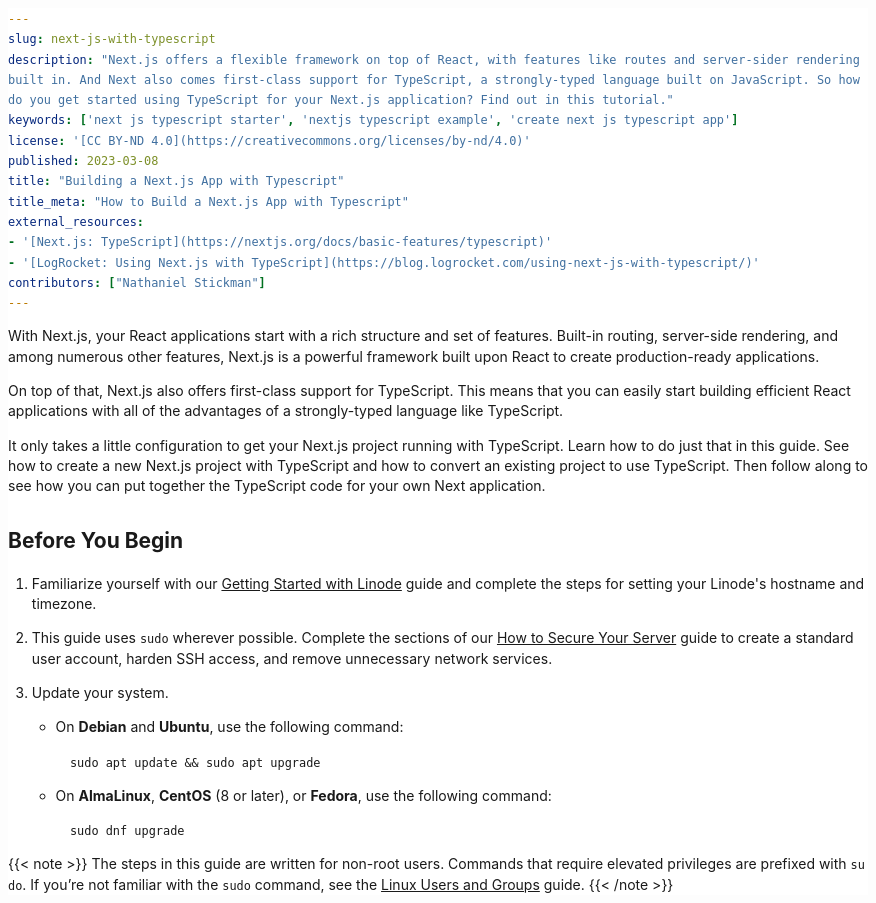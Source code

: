 ```yaml
---
slug: next-js-with-typescript
description: "Next.js offers a flexible framework on top of React, with features like routes and server-sider rendering built in. And Next also comes first-class support for TypeScript, a strongly-typed language built on JavaScript. So how do you get started using TypeScript for your Next.js application? Find out in this tutorial."
keywords: ['next js typescript starter', 'nextjs typescript example', 'create next js typescript app']
license: '[CC BY-ND 4.0](https://creativecommons.org/licenses/by-nd/4.0)'
published: 2023-03-08
title: "Building a Next.js App with Typescript"
title_meta: "How to Build a Next.js App with Typescript"
external_resources:
- '[Next.js: TypeScript](https://nextjs.org/docs/basic-features/typescript)'
- '[LogRocket: Using Next.js with TypeScript](https://blog.logrocket.com/using-next-js-with-typescript/)'
contributors: ["Nathaniel Stickman"]
---
```


With Next.js, your React applications start with a rich structure and set of features. Built-in routing, server-side rendering, and among numerous other features, Next.js is a powerful framework built upon React to create production-ready applications.

On top of that, Next.js also offers first-class support for TypeScript. This means that you can easily start building efficient React applications with all of the advantages of a strongly-typed language like TypeScript.

It only takes a little configuration to get your Next.js project running with TypeScript. Learn how to do just that in this guide. See how to create a new Next.js project with TypeScript and how to convert an existing project to use TypeScript. Then follow along to see how you can put together the TypeScript code for your own Next application.

## Before You Begin

1. Familiarize yourself with our [Getting Started with Linode](/docs/products/platform/get-started/) guide and complete the steps for setting your Linode's hostname and timezone.

1. This guide uses `sudo` wherever possible. Complete the sections of our [How to Secure Your Server](/docs/products/compute/compute-instances/guides/set-up-and-secure/) guide to create a standard user account, harden SSH access, and remove unnecessary network services.

1. Update your system.

    - On **Debian** and **Ubuntu**, use the following command:

            sudo apt update && sudo apt upgrade

    - On **AlmaLinux**, **CentOS** (8 or later), or **Fedora**, use the following command:

            sudo dnf upgrade

{{< note >}}
The steps in this guide are written for non-root users. Commands that require elevated privileges are prefixed with `sudo`. If you’re not familiar with the `sudo` command, see the [Linux Users and Groups](/docs/guides/linux-users-and-groups/) guide.
{{< /note >}}

